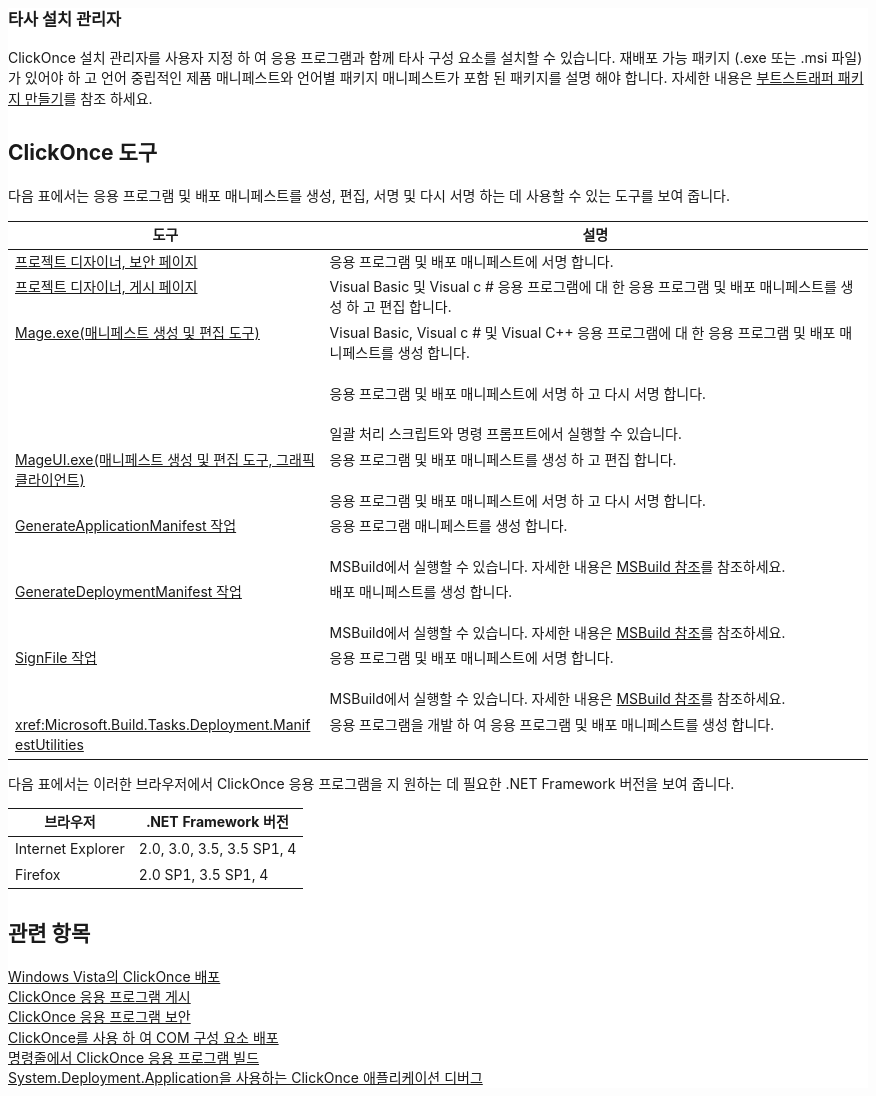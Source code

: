 ### <a name="third-party-installers"></a>타사 설치 관리자  
 ClickOnce 설치 관리자를 사용자 지정 하 여 응용 프로그램과 함께 타사 구성 요소를 설치할 수 있습니다. 재배포 가능 패키지 (.exe 또는 .msi 파일)가 있어야 하 고 언어 중립적인 제품 매니페스트와 언어별 패키지 매니페스트가 포함 된 패키지를 설명 해야 합니다. 자세한 내용은 [부트스트래퍼 패키지 만들기](../deployment/creating-bootstrapper-packages.md)를 참조 하세요.  
  
## <a name="clickonce-tools"></a>ClickOnce 도구  
 다음 표에서는 응용 프로그램 및 배포 매니페스트를 생성, 편집, 서명 및 다시 서명 하는 데 사용할 수 있는 도구를 보여 줍니다.  
  
|도구|설명|  
|----------|-----------------|  
|[프로젝트 디자이너, 보안 페이지](../ide/reference/security-page-project-designer.md)|응용 프로그램 및 배포 매니페스트에 서명 합니다.|  
|[프로젝트 디자이너, 게시 페이지](../ide/reference/publish-page-project-designer.md)|Visual Basic 및 Visual c # 응용 프로그램에 대 한 응용 프로그램 및 배포 매니페스트를 생성 하 고 편집 합니다.|  
|[Mage.exe(매니페스트 생성 및 편집 도구)](https://msdn.microsoft.com/library/77dfe576-2962-407e-af13-82255df725a1)|Visual Basic, Visual c # 및 Visual C++ 응용 프로그램에 대 한 응용 프로그램 및 배포 매니페스트를 생성 합니다.<br /><br /> 응용 프로그램 및 배포 매니페스트에 서명 하 고 다시 서명 합니다.<br /><br /> 일괄 처리 스크립트와 명령 프롬프트에서 실행할 수 있습니다.|  
|[MageUI.exe(매니페스트 생성 및 편집 도구, 그래픽 클라이언트)](https://msdn.microsoft.com/library/f9e130a6-8117-49c4-839c-c988f641dc14)|응용 프로그램 및 배포 매니페스트를 생성 하 고 편집 합니다.<br /><br /> 응용 프로그램 및 배포 매니페스트에 서명 하 고 다시 서명 합니다.|  
|[GenerateApplicationManifest 작업](../msbuild/generateapplicationmanifest-task.md)|응용 프로그램 매니페스트를 생성 합니다.<br /><br /> MSBuild에서 실행할 수 있습니다. 자세한 내용은 [MSBuild 참조](../msbuild/msbuild-reference.md)를 참조하세요.|  
|[GenerateDeploymentManifest 작업](../msbuild/generatedeploymentmanifest-task.md)|배포 매니페스트를 생성 합니다.<br /><br /> MSBuild에서 실행할 수 있습니다. 자세한 내용은 [MSBuild 참조](../msbuild/msbuild-reference.md)를 참조하세요.|  
|[SignFile 작업](../msbuild/signfile-task.md)|응용 프로그램 및 배포 매니페스트에 서명 합니다.<br /><br /> MSBuild에서 실행할 수 있습니다. 자세한 내용은 [MSBuild 참조](../msbuild/msbuild-reference.md)를 참조하세요.|  
|<xref:Microsoft.Build.Tasks.Deployment.ManifestUtilities>|응용 프로그램을 개발 하 여 응용 프로그램 및 배포 매니페스트를 생성 합니다.|  
  
 다음 표에서는 이러한 브라우저에서 ClickOnce 응용 프로그램을 지 원하는 데 필요한 .NET Framework 버전을 보여 줍니다.  
  
|브라우저|.NET Framework 버전|  
|-------------|----------------------------|  
|Internet Explorer|2.0, 3.0, 3.5, 3.5 SP1, 4|  
|Firefox|2.0 SP1, 3.5 SP1, 4|  
  
## <a name="see-also"></a>관련 항목  
 [Windows Vista의 ClickOnce 배포](../deployment/clickonce-deployment-on-windows-vista.md)   
 [ClickOnce 응용 프로그램 게시](../deployment/publishing-clickonce-applications.md)   
 [ClickOnce 응용 프로그램 보안](../deployment/securing-clickonce-applications.md)   
 [ClickOnce를 사용 하 여 COM 구성 요소 배포](../deployment/deploying-com-components-with-clickonce.md)   
 [명령줄에서 ClickOnce 응용 프로그램 빌드](../deployment/building-clickonce-applications-from-the-command-line.md)   
 [System.Deployment.Application을 사용하는 ClickOnce 애플리케이션 디버그](../deployment/debugging-clickonce-applications-that-use-system-deployment-application.md)
